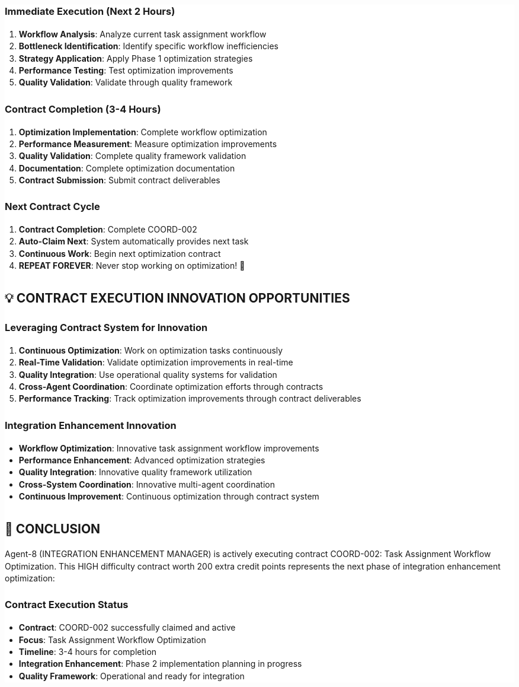 ### **Immediate Execution (Next 2 Hours)**
1. **Workflow Analysis**: Analyze current task assignment workflow
2. **Bottleneck Identification**: Identify specific workflow inefficiencies
3. **Strategy Application**: Apply Phase 1 optimization strategies
4. **Performance Testing**: Test optimization improvements
5. **Quality Validation**: Validate through quality framework

### **Contract Completion (3-4 Hours)**
1. **Optimization Implementation**: Complete workflow optimization
2. **Performance Measurement**: Measure optimization improvements
3. **Quality Validation**: Complete quality framework validation
4. **Documentation**: Complete optimization documentation
5. **Contract Submission**: Submit contract deliverables

### **Next Contract Cycle**
1. **Contract Completion**: Complete COORD-002
2. **Auto-Claim Next**: System automatically provides next task
3. **Continuous Work**: Begin next optimization contract
4. **REPEAT FOREVER**: Never stop working on optimization! 🚀

## **💡 CONTRACT EXECUTION INNOVATION OPPORTUNITIES**

### **Leveraging Contract System for Innovation**
1. **Continuous Optimization**: Work on optimization tasks continuously
2. **Real-Time Validation**: Validate optimization improvements in real-time
3. **Quality Integration**: Use operational quality systems for validation
4. **Cross-Agent Coordination**: Coordinate optimization efforts through contracts
5. **Performance Tracking**: Track optimization improvements through contract deliverables

### **Integration Enhancement Innovation**
- **Workflow Optimization**: Innovative task assignment workflow improvements
- **Performance Enhancement**: Advanced optimization strategies
- **Quality Integration**: Innovative quality framework utilization
- **Cross-System Coordination**: Innovative multi-agent coordination
- **Continuous Improvement**: Continuous optimization through contract system

## **🚀 CONCLUSION**

Agent-8 (INTEGRATION ENHANCEMENT MANAGER) is actively executing contract COORD-002: Task Assignment Workflow Optimization. This HIGH difficulty contract worth 200 extra credit points represents the next phase of integration enhancement optimization:

### **Contract Execution Status**
- **Contract**: COORD-002 successfully claimed and active
- **Focus**: Task Assignment Workflow Optimization
- **Timeline**: 3-4 hours for completion
- **Integration Enhancement**: Phase 2 implementation planning in progress
- **Quality Framework**: Operational and ready for integration
